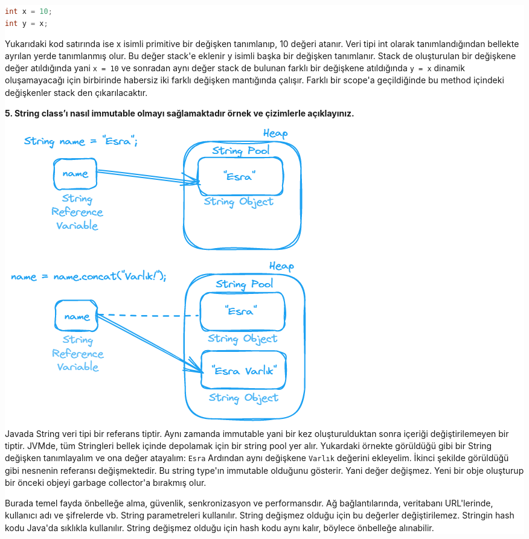``` java
int x = 10;
int y = x;
```

Yukarıdaki kod satırında ise x isimli primitive bir değişken tanımlanıp, 10 değeri atanır. 
Veri tipi int olarak tanımlandığından bellekte ayrılan yerde tanımlanmış olur. 
Bu değer stack'e eklenir y isimli başka bir değişken tanımlanır. Stack de oluşturulan bir 
değişkene değer atıldığında yani ``x = 10`` ve sonradan aynı değer stack de bulunan farklı bir
değişkene atıldığında ``y = x`` dinamik oluşamayacağı için birbirinde habersiz iki farklı değişken 
mantığında çalışır. Farklı bir scope'a geçildiğinde bu method içindeki değişkenler stack den çıkarılacaktır.


**5. String class’ı nasıl immutable olmayı sağlamaktadır örnek ve çizimlerle açıklayınız.**  
![](StringPool.png)  
Javada String veri tipi bir referans tiptir. Aynı zamanda immutable yani bir kez oluşturulduktan 
sonra içeriği değiştirilemeyen bir tiptir. JVMde, tüm Stringleri bellek içinde depolamak
için bir string pool yer alır. Yukardaki örnekte görüldüğü gibi bir String değişken tanımlayalım ve
ona değer atayalım: ``Esra`` Ardından aynı değişkene ``Varlık`` değerini ekleyelim. İkinci şekilde görüldüğü
gibi nesnenin referansı değişmektedir. Bu string type'ın immutable olduğunu gösterir. Yani değer değişmez.
Yeni bir obje oluşturup bir önceki objeyi garbage collector'a bırakmış olur.

Burada temel fayda önbelleğe alma, güvenlik, senkronizasyon ve performansdır.
Ağ bağlantılarında, veritabanı URL'lerinde, kullanıcı adı ve şifrelerde vb. String parametreleri kullanılır.
String değişmez olduğu için bu değerler değiştirilemez. Stringin hash kodu Java'da sıklıkla kullanılır. 
String değişmez olduğu için hash kodu aynı kalır, böylece önbelleğe alınabilir.
